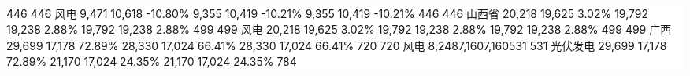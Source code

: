446
446
风电
9,471
10,618
-10.80%
9,355
10,419
-10.21%
9,355
10,419
-10.21%
446
446
山西省
20,218
19,625
3.02%
19,792
19,238
2.88%
19,792
19,238
2.88%
499
499
风电
20,218
19,625
3.02%
19,792
19,238
2.88%
19,792
19,238
2.88%
499
499
广西
29,699
17,178
72.89%
28,330
17,024
66.41%
28,330
17,024
66.41%
720
720
风电
8,2487,1607,160531
531
光伏发电
29,699
17,178
72.89%
21,170
17,024
24.35%
21,170
17,024
24.35%
784